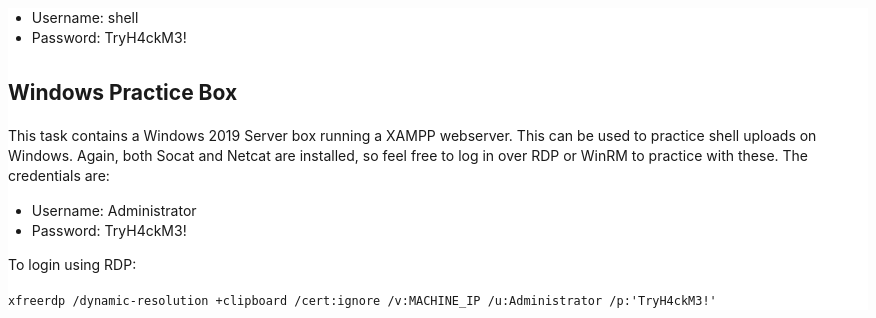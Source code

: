 - Username: shell
- Password: TryH4ckM3!

## Windows Practice Box

This task contains a Windows 2019 Server box running a XAMPP webserver.
This can be used to practice shell uploads on Windows.
Again, both Socat and Netcat are installed,
so feel free to log in over RDP or WinRM to practice with these.
The credentials are:

- Username: Administrator
- Password: TryH4ckM3!

To login using RDP:

`xfreerdp /dynamic-resolution +clipboard /cert:ignore /v:MACHINE_IP /u:Administrator /p:'TryH4ckM3!'`

```json
```
